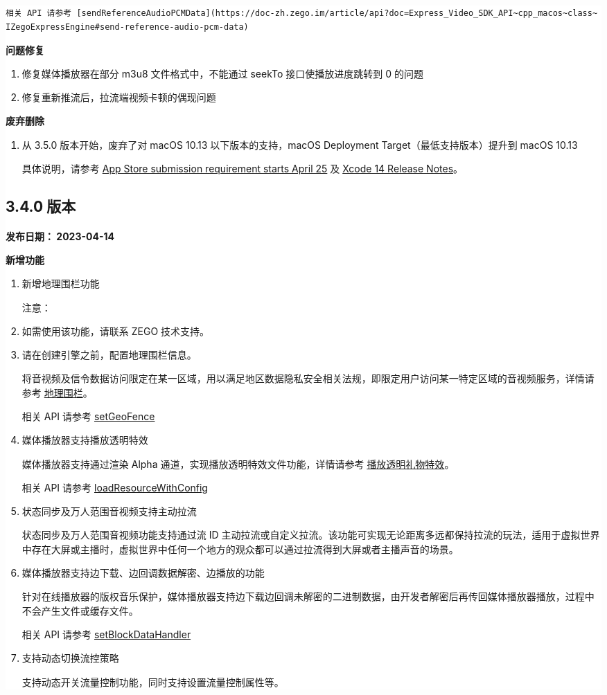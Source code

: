     相关 API 请参考 [sendReferenceAudioPCMData](https://doc-zh.zego.im/article/api?doc=Express_Video_SDK_API~cpp_macos~class~IZegoExpressEngine#send-reference-audio-pcm-data)

**问题修复**

1. 修复媒体播放器在部分 m3u8 文件格式中，不能通过 seekTo 接口使播放进度跳转到 0 的问题

2. 修复重新推流后，拉流端视频卡顿的偶现问题

**废弃删除**

1. 从 3.5.0 版本开始，废弃了对 macOS 10.13 以下版本的支持，macOS Deployment Target（最低支持版本）提升到 macOS 10.13

    具体说明，请参考 [App Store submission requirement starts April 25](https://developer.apple.com/news/?id=jd9wcyov) 及 [Xcode 14 Release Notes](https://developer.apple.com/documentation/xcode-release-notes/xcode-14-release-notes#Build-System)。




## 3.4.0 版本 <a id="3.4.0"></a>

**发布日期： 2023-04-14**


**新增功能**

1. 新增地理围栏功能

    注意：

1. 如需使用该功能，请联系 ZEGO 技术支持。

2. 请在创建引擎之前，配置地理围栏信息。

    将音视频及信令数据访问限定在某一区域，用以满足地区数据隐私安全相关法规，即限定用户访问某一特定区域的音视频服务，详情请参考 [地理围栏](https://doc-zh.zego.im/article/17762)。

    相关 API 请参考 [setGeoFence](https://doc-zh.zego.im/article/api?doc=Express_Video_SDK_API~cpp_macos~class~ZegoExpressSDK#set-geo-fence)

2. 媒体播放器支持播放透明特效

    媒体播放器支持通过渲染 Alpha 通道，实现播放透明特效文件功能，详情请参考 [播放透明礼物特效](https://doc-zh.zego.im/article/17574)。

    相关 API 请参考 [loadResourceWithConfig](https://doc-zh.zego.im/article/api?doc=Express_Video_SDK_API~cpp_macos~class~IZegoMediaPlayer#load-resource-with-config)

3. 状态同步及万人范围音视频支持主动拉流

    状态同步及万人范围音视频功能支持通过流 ID 主动拉流或自定义拉流。该功能可实现无论距离多远都保持拉流的玩法，适用于虚拟世界中存在大屏或主播时，虚拟世界中任何一个地方的观众都可以通过拉流得到大屏或者主播声音的场景。

4. 媒体播放器支持边下载、边回调数据解密、边播放的功能

    针对在线播放器的版权音乐保护，媒体播放器支持边下载边回调未解密的二进制数据，由开发者解密后再传回媒体播放器播放，过程中不会产生文件或缓存文件。

    相关 API 请参考 [setBlockDataHandler](https://doc-zh.zego.im/article/api?doc=Express_Video_SDK_API~cpp_macos~class~IZegoMediaPlayer#set-block-data-handler)

5. 支持动态切换流控策略

    支持动态开关流量控制功能，同时支持设置流量控制属性等。
